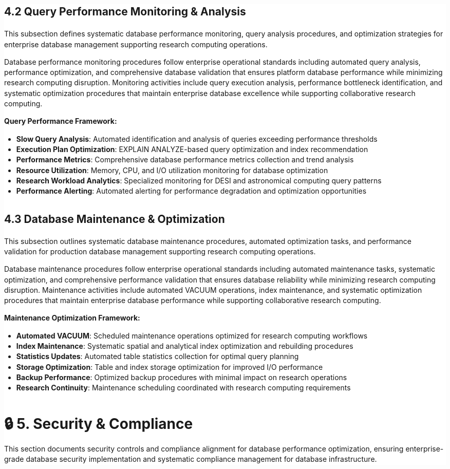 ## **4.2 Query Performance Monitoring & Analysis**

This subsection defines systematic database performance monitoring, query analysis procedures, and optimization strategies for enterprise database management supporting research computing operations.

Database performance monitoring procedures follow enterprise operational standards including automated query analysis, performance optimization, and comprehensive database validation that ensures platform database performance while minimizing research computing disruption. Monitoring activities include query execution analysis, performance bottleneck identification, and systematic optimization procedures that maintain enterprise database excellence while supporting collaborative research computing.

**Query Performance Framework:**

- **Slow Query Analysis**: Automated identification and analysis of queries exceeding performance thresholds
- **Execution Plan Optimization**: EXPLAIN ANALYZE-based query optimization and index recommendation
- **Performance Metrics**: Comprehensive database performance metrics collection and trend analysis
- **Resource Utilization**: Memory, CPU, and I/O utilization monitoring for database optimization
- **Research Workload Analytics**: Specialized monitoring for DESI and astronomical computing query patterns
- **Performance Alerting**: Automated alerting for performance degradation and optimization opportunities

## **4.3 Database Maintenance & Optimization**

This subsection outlines systematic database maintenance procedures, automated optimization tasks, and performance validation for production database management supporting research computing operations.

Database maintenance procedures follow enterprise operational standards including automated maintenance tasks, systematic optimization, and comprehensive performance validation that ensures database reliability while minimizing research computing disruption. Maintenance activities include automated VACUUM operations, index maintenance, and systematic optimization procedures that maintain enterprise database performance while supporting collaborative research computing.

**Maintenance Optimization Framework:**

- **Automated VACUUM**: Scheduled maintenance operations optimized for research computing workflows
- **Index Maintenance**: Systematic spatial and analytical index optimization and rebuilding procedures
- **Statistics Updates**: Automated table statistics collection for optimal query planning
- **Storage Optimization**: Table and index storage optimization for improved I/O performance
- **Backup Performance**: Optimized backup procedures with minimal impact on research operations
- **Research Continuity**: Maintenance scheduling coordinated with research computing requirements

# 🔒 **5. Security & Compliance**

This section documents security controls and compliance alignment for database performance optimization, ensuring enterprise-grade database security implementation and systematic compliance management for database infrastructure.
